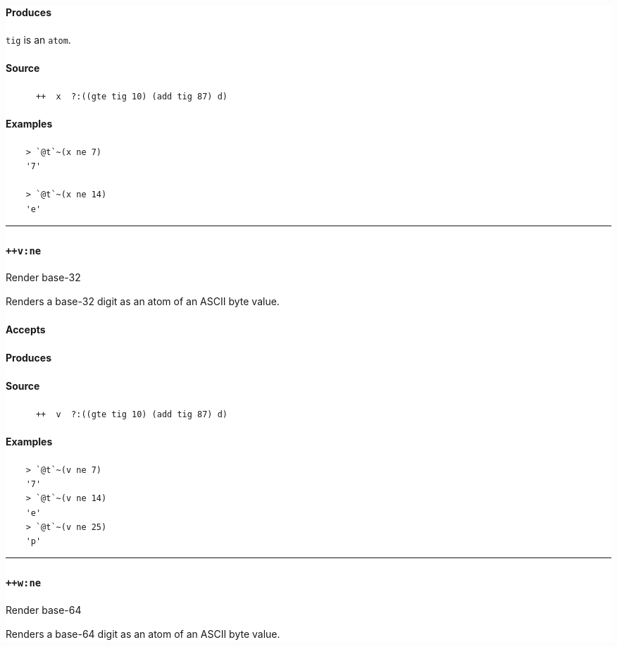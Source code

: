 #### Produces

`tig` is an `atom`.

#### Source

```hoon
      ++  x  ?:((gte tig 10) (add tig 87) d)
```

#### Examples

```
    > `@t`~(x ne 7)
    '7'

    > `@t`~(x ne 14)
    'e'
```

------------------------------------------------------------------------

### `++v:ne`

Render base-32

Renders a base-32 digit as an atom of an ASCII byte value.

#### Accepts

#### Produces

#### Source

```hoon
      ++  v  ?:((gte tig 10) (add tig 87) d)
```

#### Examples

```
    > `@t`~(v ne 7)
    '7'
    > `@t`~(v ne 14)
    'e'
    > `@t`~(v ne 25)
    'p'
```

------------------------------------------------------------------------

### `++w:ne`

Render base-64

Renders a base-64 digit as an atom of an ASCII byte value.
